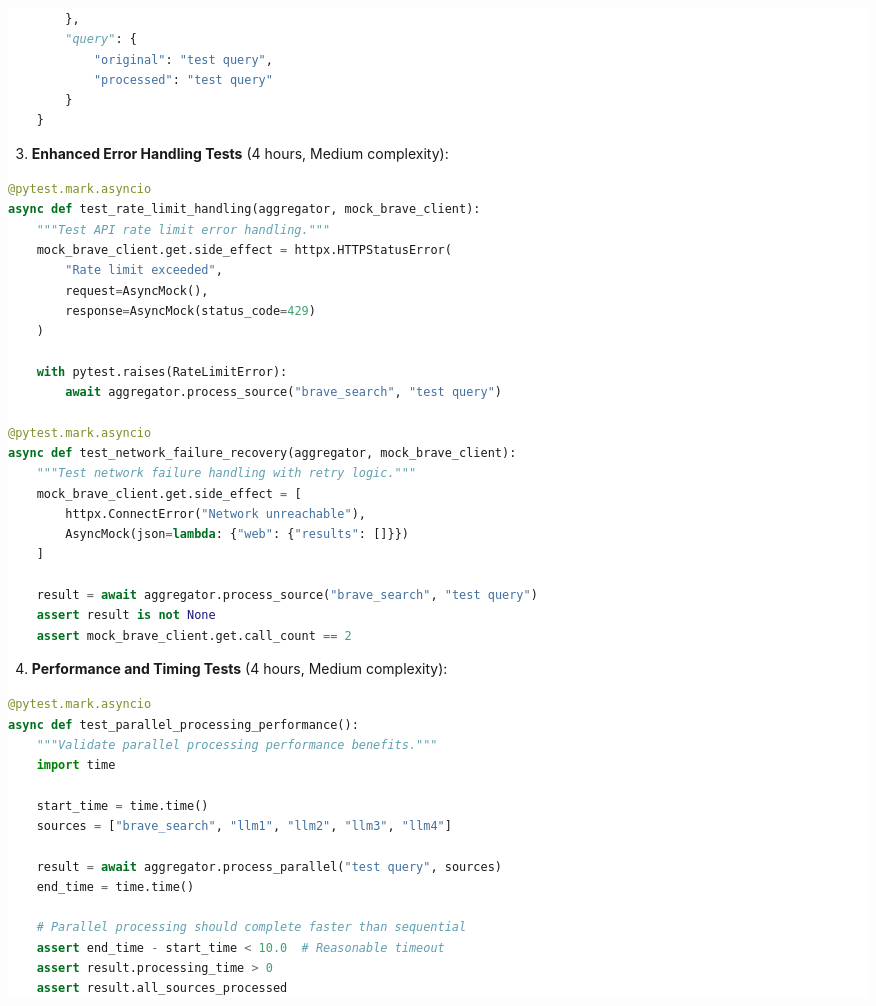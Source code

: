 ```python
        },
        "query": {
            "original": "test query",
            "processed": "test query"
        }
    }
```

3. **Enhanced Error Handling Tests** (4 hours, Medium complexity):
```python
@pytest.mark.asyncio
async def test_rate_limit_handling(aggregator, mock_brave_client):
    """Test API rate limit error handling."""
    mock_brave_client.get.side_effect = httpx.HTTPStatusError(
        "Rate limit exceeded", 
        request=AsyncMock(), 
        response=AsyncMock(status_code=429)
    )
    
    with pytest.raises(RateLimitError):
        await aggregator.process_source("brave_search", "test query")

@pytest.mark.asyncio
async def test_network_failure_recovery(aggregator, mock_brave_client):
    """Test network failure handling with retry logic."""
    mock_brave_client.get.side_effect = [
        httpx.ConnectError("Network unreachable"),
        AsyncMock(json=lambda: {"web": {"results": []}})
    ]
    
    result = await aggregator.process_source("brave_search", "test query")
    assert result is not None
    assert mock_brave_client.get.call_count == 2
```

4. **Performance and Timing Tests** (4 hours, Medium complexity):
```python
@pytest.mark.asyncio
async def test_parallel_processing_performance():
    """Validate parallel processing performance benefits."""
    import time
    
    start_time = time.time()
    sources = ["brave_search", "llm1", "llm2", "llm3", "llm4"]
    
    result = await aggregator.process_parallel("test query", sources)
    end_time = time.time()
    
    # Parallel processing should complete faster than sequential
    assert end_time - start_time < 10.0  # Reasonable timeout
    assert result.processing_time > 0
    assert result.all_sources_processed
```
